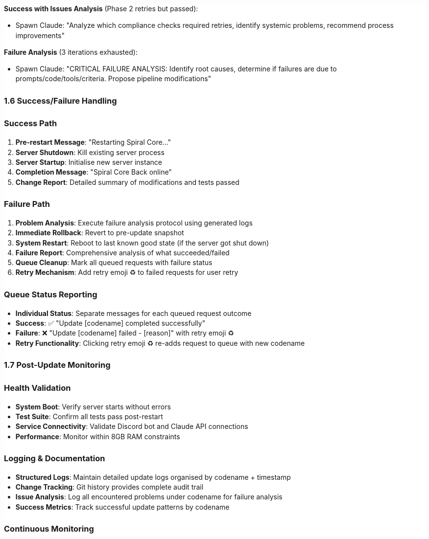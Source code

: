 **Success with Issues Analysis** (Phase 2 retries but passed):

- Spawn Claude: "Analyze which compliance checks required retries, identify systemic problems, recommend process improvements"

**Failure Analysis** (3 iterations exhausted):

- Spawn Claude: "CRITICAL FAILURE ANALYSIS: Identify root causes, determine if failures are due to prompts/code/tools/criteria. Propose pipeline modifications"

### 1.6 Success/Failure Handling

### Success Path

1. **Pre-restart Message**: "Restarting Spiral Core..."
2. **Server Shutdown**: Kill existing server process
3. **Server Startup**: Initialise new server instance
4. **Completion Message**: "Spiral Core Back online"
5. **Change Report**: Detailed summary of modifications and tests passed

### Failure Path

1. **Problem Analysis**: Execute failure analysis protocol using generated logs
2. **Immediate Rollback**: Revert to pre-update snapshot
3. **System Restart**: Reboot to last known good state (if the server got shut down)
4. **Failure Report**: Comprehensive analysis of what succeeded/failed
5. **Queue Cleanup**: Mark all queued requests with failure status
6. **Retry Mechanism**: Add retry emoji ♻️ to failed requests for user retry

### Queue Status Reporting

- **Individual Status**: Separate messages for each queued request outcome
- **Success**: ✅ "Update [codename] completed successfully"
- **Failure**: ❌ "Update [codename] failed - [reason]" with retry emoji ♻️
- **Retry Functionality**: Clicking retry emoji ♻️ re-adds request to queue with new codename

### 1.7 Post-Update Monitoring

### Health Validation

- **System Boot**: Verify server starts without errors
- **Test Suite**: Confirm all tests pass post-restart
- **Service Connectivity**: Validate Discord bot and Claude API connections
- **Performance**: Monitor within 8GB RAM constraints

### Logging & Documentation

- **Structured Logs**: Maintain detailed update logs organised by codename + timestamp
- **Change Tracking**: Git history provides complete audit trail
- **Issue Analysis**: Log all encountered problems under codename for failure analysis
- **Success Metrics**: Track successful update patterns by codename

### Continuous Monitoring

